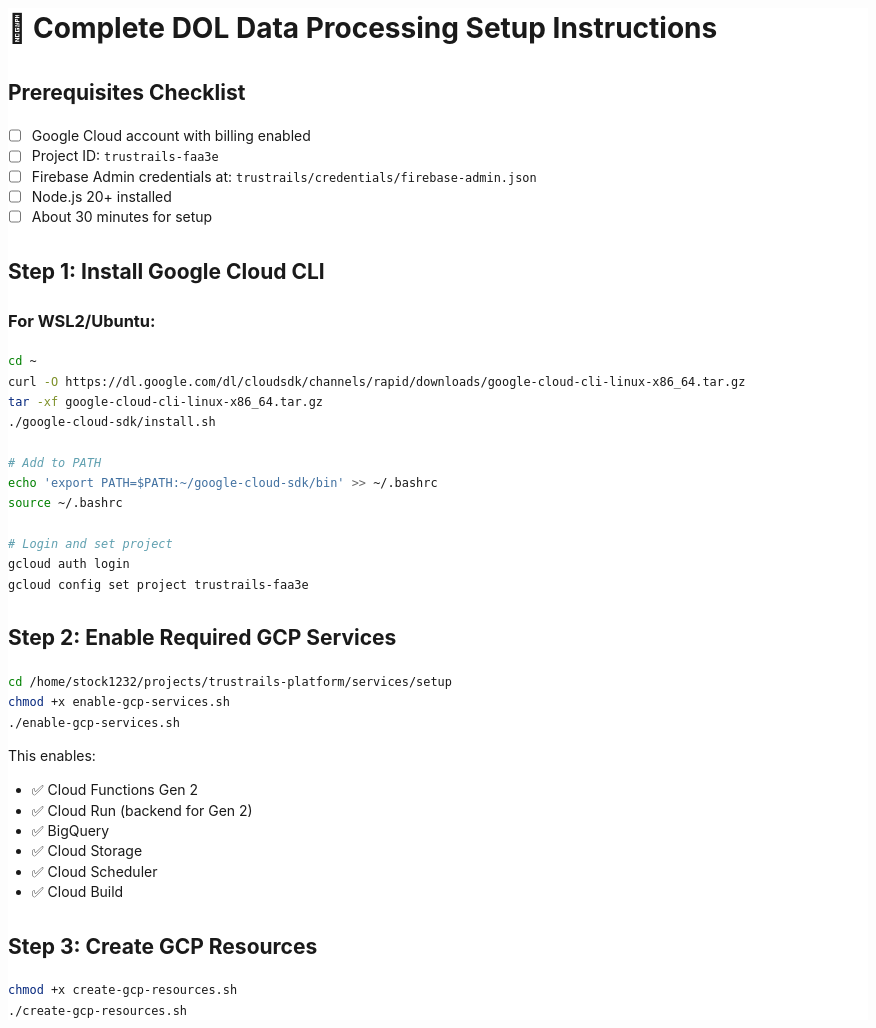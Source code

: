 # 🚀 Complete DOL Data Processing Setup Instructions

## Prerequisites Checklist
- [ ] Google Cloud account with billing enabled
- [ ] Project ID: `trustrails-faa3e`
- [ ] Firebase Admin credentials at: `trustrails/credentials/firebase-admin.json`
- [ ] Node.js 20+ installed
- [ ] About 30 minutes for setup

## Step 1: Install Google Cloud CLI

### For WSL2/Ubuntu:
```bash
cd ~
curl -O https://dl.google.com/dl/cloudsdk/channels/rapid/downloads/google-cloud-cli-linux-x86_64.tar.gz
tar -xf google-cloud-cli-linux-x86_64.tar.gz
./google-cloud-sdk/install.sh

# Add to PATH
echo 'export PATH=$PATH:~/google-cloud-sdk/bin' >> ~/.bashrc
source ~/.bashrc

# Login and set project
gcloud auth login
gcloud config set project trustrails-faa3e
```

## Step 2: Enable Required GCP Services

```bash
cd /home/stock1232/projects/trustrails-platform/services/setup
chmod +x enable-gcp-services.sh
./enable-gcp-services.sh
```

This enables:
- ✅ Cloud Functions Gen 2
- ✅ Cloud Run (backend for Gen 2)
- ✅ BigQuery
- ✅ Cloud Storage
- ✅ Cloud Scheduler
- ✅ Cloud Build

## Step 3: Create GCP Resources

```bash
chmod +x create-gcp-resources.sh
./create-gcp-resources.sh
```
